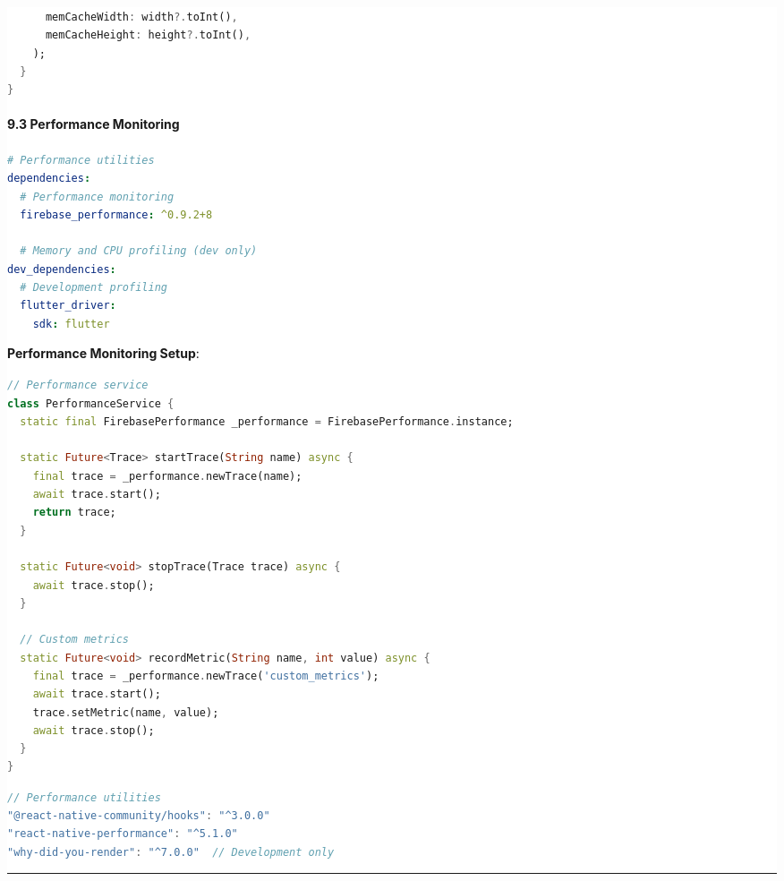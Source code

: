 ```dart
      memCacheWidth: width?.toInt(),
      memCacheHeight: height?.toInt(),
    );
  }
}
```

#### 9.3 Performance Monitoring
```yaml
# Performance utilities
dependencies:
  # Performance monitoring
  firebase_performance: ^0.9.2+8
  
  # Memory and CPU profiling (dev only)
dev_dependencies:
  # Development profiling
  flutter_driver:
    sdk: flutter
```

**Performance Monitoring Setup**:
```dart
// Performance service
class PerformanceService {
  static final FirebasePerformance _performance = FirebasePerformance.instance;
  
  static Future<Trace> startTrace(String name) async {
    final trace = _performance.newTrace(name);
    await trace.start();
    return trace;
  }
  
  static Future<void> stopTrace(Trace trace) async {
    await trace.stop();
  }
  
  // Custom metrics
  static Future<void> recordMetric(String name, int value) async {
    final trace = _performance.newTrace('custom_metrics');
    await trace.start();
    trace.setMetric(name, value);
    await trace.stop();
  }
}
```
```javascript
// Performance utilities
"@react-native-community/hooks": "^3.0.0"
"react-native-performance": "^5.1.0"
"why-did-you-render": "^7.0.0"  // Development only
```

---